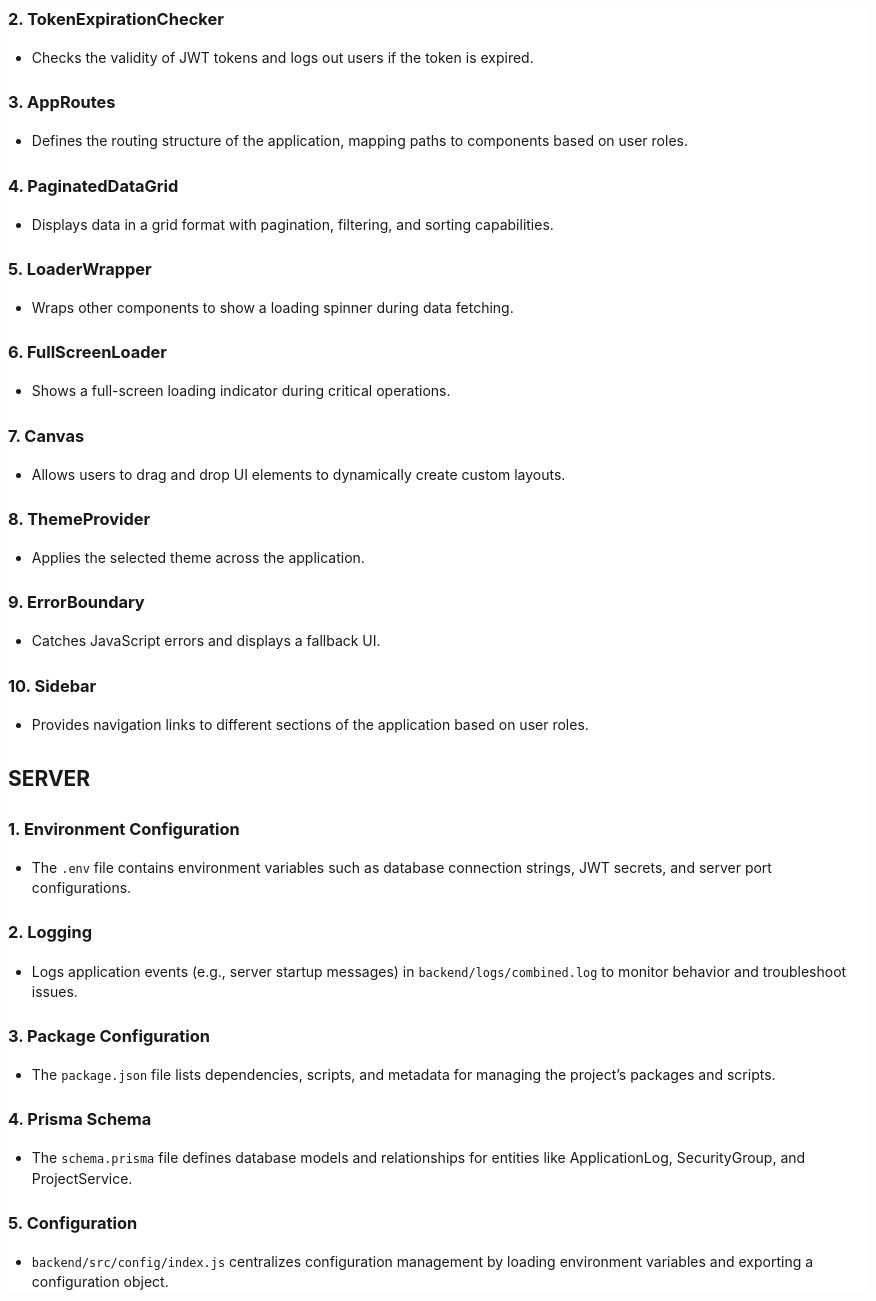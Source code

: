 ### 2. TokenExpirationChecker
- Checks the validity of JWT tokens and logs out users if the token is expired.

### 3. AppRoutes
- Defines the routing structure of the application, mapping paths to components based on user roles.

### 4. PaginatedDataGrid
- Displays data in a grid format with pagination, filtering, and sorting capabilities.

### 5. LoaderWrapper
- Wraps other components to show a loading spinner during data fetching.

### 6. FullScreenLoader
- Shows a full-screen loading indicator during critical operations.

### 7. Canvas
- Allows users to drag and drop UI elements to dynamically create custom layouts.

### 8. ThemeProvider
- Applies the selected theme across the application.

### 9. ErrorBoundary
- Catches JavaScript errors and displays a fallback UI.

### 10. Sidebar
- Provides navigation links to different sections of the application based on user roles.

## SERVER

### 1. Environment Configuration
- The `.env` file contains environment variables such as database connection strings, JWT secrets, and server port configurations.

### 2. Logging
- Logs application events (e.g., server startup messages) in `backend/logs/combined.log` to monitor behavior and troubleshoot issues.

### 3. Package Configuration
- The `package.json` file lists dependencies, scripts, and metadata for managing the project’s packages and scripts.

### 4. Prisma Schema
- The `schema.prisma` file defines database models and relationships for entities like ApplicationLog, SecurityGroup, and ProjectService.

### 5. Configuration
- `backend/src/config/index.js` centralizes configuration management by loading environment variables and exporting a configuration object.
